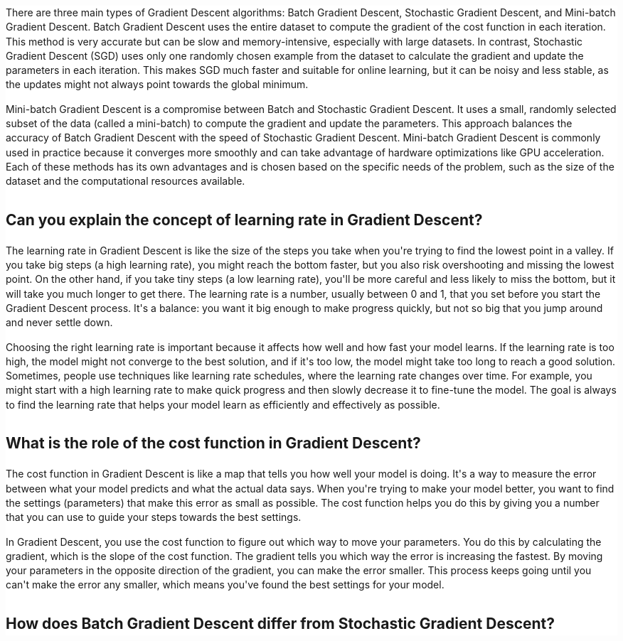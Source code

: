 There are three main types of Gradient Descent algorithms: Batch Gradient Descent, Stochastic Gradient Descent, and Mini-batch Gradient Descent. Batch Gradient Descent uses the entire dataset to compute the gradient of the cost function in each iteration. This method is very accurate but can be slow and memory-intensive, especially with large datasets. In contrast, Stochastic Gradient Descent (SGD) uses only one randomly chosen example from the dataset to calculate the gradient and update the parameters in each iteration. This makes SGD much faster and suitable for online learning, but it can be noisy and less stable, as the updates might not always point towards the global minimum.

Mini-batch Gradient Descent is a compromise between Batch and Stochastic Gradient Descent. It uses a small, randomly selected subset of the data (called a mini-batch) to compute the gradient and update the parameters. This approach balances the accuracy of Batch Gradient Descent with the speed of Stochastic Gradient Descent. Mini-batch Gradient Descent is commonly used in practice because it converges more smoothly and can take advantage of hardware optimizations like GPU acceleration. Each of these methods has its own advantages and is chosen based on the specific needs of the problem, such as the size of the dataset and the computational resources available.

## Can you explain the concept of learning rate in Gradient Descent?

The learning rate in Gradient Descent is like the size of the steps you take when you're trying to find the lowest point in a valley. If you take big steps (a high learning rate), you might reach the bottom faster, but you also risk overshooting and missing the lowest point. On the other hand, if you take tiny steps (a low learning rate), you'll be more careful and less likely to miss the bottom, but it will take you much longer to get there. The learning rate is a number, usually between 0 and 1, that you set before you start the Gradient Descent process. It's a balance: you want it big enough to make progress quickly, but not so big that you jump around and never settle down.

Choosing the right learning rate is important because it affects how well and how fast your model learns. If the learning rate is too high, the model might not converge to the best solution, and if it's too low, the model might take too long to reach a good solution. Sometimes, people use techniques like learning rate schedules, where the learning rate changes over time. For example, you might start with a high learning rate to make quick progress and then slowly decrease it to fine-tune the model. The goal is always to find the learning rate that helps your model learn as efficiently and effectively as possible.

## What is the role of the cost function in Gradient Descent?

The cost function in Gradient Descent is like a map that tells you how well your model is doing. It's a way to measure the error between what your model predicts and what the actual data says. When you're trying to make your model better, you want to find the settings (parameters) that make this error as small as possible. The cost function helps you do this by giving you a number that you can use to guide your steps towards the best settings.

In Gradient Descent, you use the cost function to figure out which way to move your parameters. You do this by calculating the gradient, which is the slope of the cost function. The gradient tells you which way the error is increasing the fastest. By moving your parameters in the opposite direction of the gradient, you can make the error smaller. This process keeps going until you can't make the error any smaller, which means you've found the best settings for your model.

## How does Batch Gradient Descent differ from Stochastic Gradient Descent?
